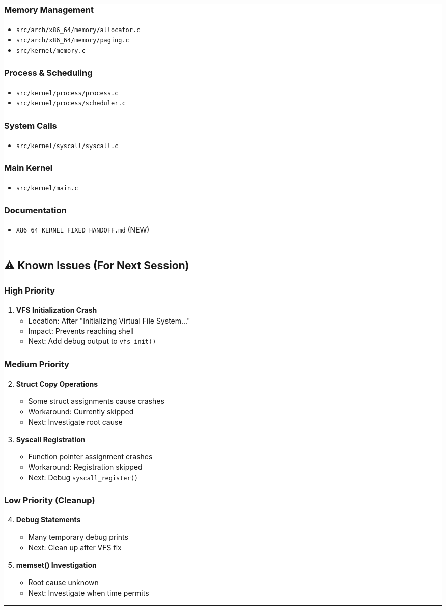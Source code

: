 ### Memory Management
- `src/arch/x86_64/memory/allocator.c`
- `src/arch/x86_64/memory/paging.c`
- `src/kernel/memory.c`

### Process & Scheduling
- `src/kernel/process/process.c`
- `src/kernel/process/scheduler.c`

### System Calls
- `src/kernel/syscall/syscall.c`

### Main Kernel
- `src/kernel/main.c`

### Documentation
- `X86_64_KERNEL_FIXED_HANDOFF.md` (NEW)

---

## ⚠️ Known Issues (For Next Session)

### High Priority
1. **VFS Initialization Crash**
   - Location: After "Initializing Virtual File System..."
   - Impact: Prevents reaching shell
   - Next: Add debug output to `vfs_init()`

### Medium Priority
2. **Struct Copy Operations**
   - Some struct assignments cause crashes
   - Workaround: Currently skipped
   - Next: Investigate root cause

3. **Syscall Registration**
   - Function pointer assignment crashes
   - Workaround: Registration skipped
   - Next: Debug `syscall_register()`

### Low Priority (Cleanup)
4. **Debug Statements**
   - Many temporary debug prints
   - Next: Clean up after VFS fix

5. **memset() Investigation**
   - Root cause unknown
   - Next: Investigate when time permits

---
